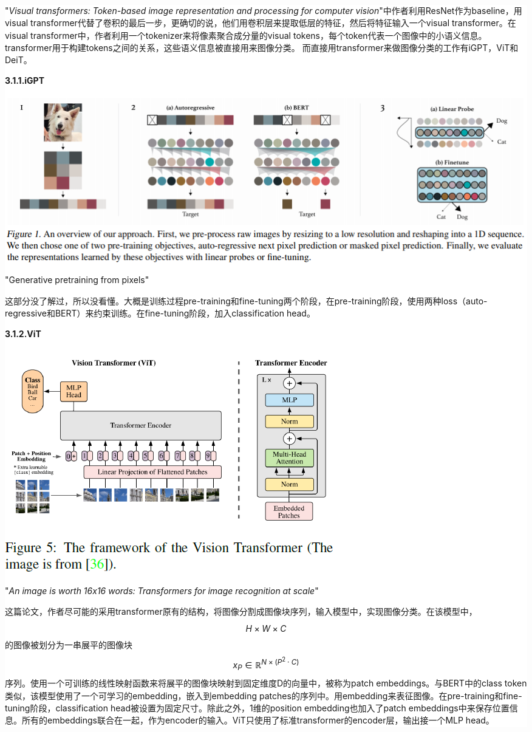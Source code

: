 "_Visual transformers: Token-based image representation and processing for computer vision_"中作者利用ResNet作为baseline，用visual transformer代替了卷积的最后一步，更确切的说，他们用卷积层来提取低层的特征，然后将特征输入一个visual transformer。在visual transformer中，作者利用一个tokenizer来将像素聚合成分量的visual tokens，每个token代表一个图像中的小语义信息。transformer用于构建tokens之间的关系，这些语义信息被直接用来图像分类。 而直接用transformer来做图像分类的工作有iGPT，ViT和DeiT。

**3.1.1.iGPT**

![](<../../../.gitbook/assets/image (862).png>)

"Generative pretraining from pixels"&#x20;

这部分没了解过，所以没看懂。大概是训练过程pre-training和fine-tuning两个阶段，在pre-training阶段，使用两种loss（auto-regressive和BERT）来约束训练。在fine-tuning阶段，加入classification head。

**3.1.2.ViT**

![](<../../../.gitbook/assets/image (334).png>)

"_An image is worth 16x16 words: Transformers for image recognition at scale_"&#x20;

这篇论文，作者尽可能的采用transformer原有的结构，将图像分割成图像块序列，输入模型中，实现图像分类。在该模型中，$$H\times W \times C$$的图像被划分为一串展平的图像块$$x_P\in \mathbb{R}^{N\times (P^2 \cdot C)}$$序列。使用一个可训练的线性映射函数来将展平的图像块映射到固定维度D的向量中，被称为patch embeddings。与BERT中的class token类似，该模型使用了一个可学习的embedding，嵌入到embedding patches的序列中。用embedding来表征图像。在pre-training和fine-tuning阶段，classification head被设置为固定尺寸。除此之外，1维的position embedding也加入了patch embeddings中来保存位置信息。所有的embeddings联合在一起，作为encoder的输入。ViT只使用了标准transformer的encoder层，输出接一个MLP head。
